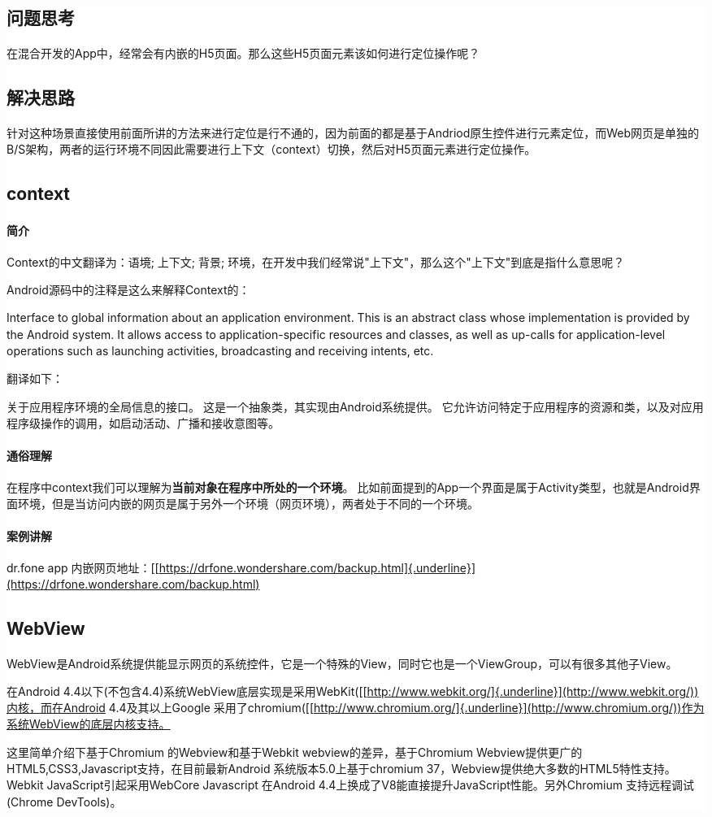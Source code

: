 问题思考
--------

在混合开发的App中，经常会有内嵌的H5页面。那么这些H5页面元素该如何进行定位操作呢？

解决思路
--------

针对这种场景直接使用前面所讲的方法来进行定位是行不通的，因为前面的都是基于Andriod原生控件进行元素定位，而Web网页是单独的B/S架构，两者的运行环境不同因此需要进行上下文（context）切换，然后对H5页面元素进行定位操作。

context
-------

#### 简介

Context的中文翻译为：语境; 上下文; 背景;
环境，在开发中我们经常说"上下文"，那么这个"上下文"到底是指什么意思呢？

Android源码中的注释是这么来解释Context的：

Interface to global information about an application environment. This
is an abstract class whose implementation is provided by the Android
system. It allows access to application-specific resources and classes,
as well as up-calls for application-level operations such as launching
activities, broadcasting and receiving intents, etc.

翻译如下：

关于应用程序环境的全局信息的接口。
这是一个抽象类，其实现由Android系统提供。
它允许访问特定于应用程序的资源和类，以及对应用程序级操作的调用，如启动活动、广播和接收意图等。

#### 通俗理解

在程序中context我们可以理解为**当前对象在程序中所处的一个环境**。
比如前面提到的App一个界面是属于Activity类型，也就是Android界面环境，但是当访问内嵌的网页是属于另外一个环境（网页环境），两者处于不同的一个环境。

#### 案例讲解

dr.fone app
内嵌网页地址：[[https://drfone.wondershare.com/backup.html]{.underline}](https://drfone.wondershare.com/backup.html)

WebView
-------

WebView是Android系统提供能显示网页的系统控件，它是一个特殊的View，同时它也是一个ViewGroup，可以有很多其他子View。

在Android
4.4以下(不包含4.4)系统WebView底层实现是采用WebKit([[http://www.webkit.org/]{.underline}](http://www.webkit.org/))内核，而在Android
4.4及其以上Google
采用了chromium([[http://www.chromium.org/]{.underline}](http://www.chromium.org/))作为系统WebView的底层内核支持。

这里简单介绍下基于Chromium 的Webview和基于Webkit
webview的差异，基于Chromium
Webview提供更广的HTML5,CSS3,Javascript支持，在目前最新Android
系统版本5.0上基于chromium 37，Webview提供绝大多数的HTML5特性支持。Webkit
JavaScript引起采用WebCore Javascript 在Android
4.4上换成了V8能直接提升JavaScript性能。另外Chromium 支持远程调试(Chrome
DevTools)。
